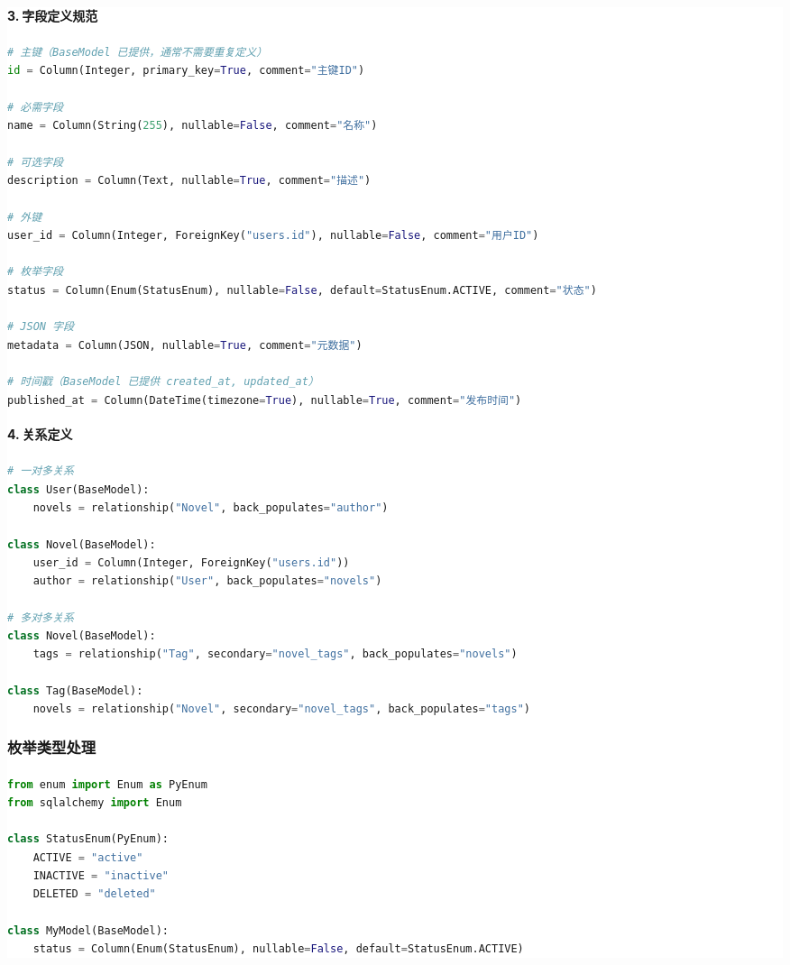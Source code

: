 #### 3. 字段定义规范
```python
# 主键（BaseModel 已提供，通常不需要重复定义）
id = Column(Integer, primary_key=True, comment="主键ID")

# 必需字段
name = Column(String(255), nullable=False, comment="名称")

# 可选字段
description = Column(Text, nullable=True, comment="描述")

# 外键
user_id = Column(Integer, ForeignKey("users.id"), nullable=False, comment="用户ID")

# 枚举字段
status = Column(Enum(StatusEnum), nullable=False, default=StatusEnum.ACTIVE, comment="状态")

# JSON 字段
metadata = Column(JSON, nullable=True, comment="元数据")

# 时间戳（BaseModel 已提供 created_at, updated_at）
published_at = Column(DateTime(timezone=True), nullable=True, comment="发布时间")
```

#### 4. 关系定义
```python
# 一对多关系
class User(BaseModel):
    novels = relationship("Novel", back_populates="author")

class Novel(BaseModel):
    user_id = Column(Integer, ForeignKey("users.id"))
    author = relationship("User", back_populates="novels")

# 多对多关系
class Novel(BaseModel):
    tags = relationship("Tag", secondary="novel_tags", back_populates="novels")

class Tag(BaseModel):
    novels = relationship("Novel", secondary="novel_tags", back_populates="tags")
```

### 枚举类型处理
```python
from enum import Enum as PyEnum
from sqlalchemy import Enum

class StatusEnum(PyEnum):
    ACTIVE = "active"
    INACTIVE = "inactive"
    DELETED = "deleted"

class MyModel(BaseModel):
    status = Column(Enum(StatusEnum), nullable=False, default=StatusEnum.ACTIVE)
```
